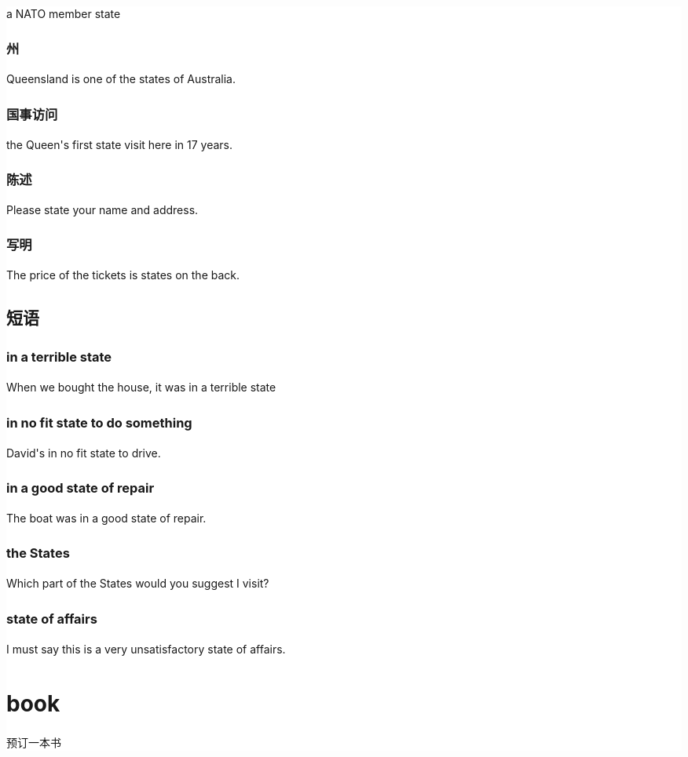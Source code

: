 a NATO member state


### 州

Queensland is one of the states of Australia.


### 国事访问

the Queen's first state visit here in 17 years.


### 陈述

Please state your name and address.


### 写明

The price of the tickets is states on the back.


## 短语


### in a terrible state

When we bought the house, it was in a terrible state


### in no fit state to do something

David's in no fit state to drive.


### in a good state of repair

The boat was in a good state of repair.


### the States

Which part of the States would you suggest I visit?


### state of affairs

I must say this is a very unsatisfactory state of affairs.


<a id="orgeb836c0"></a>

# book

预订一本书

